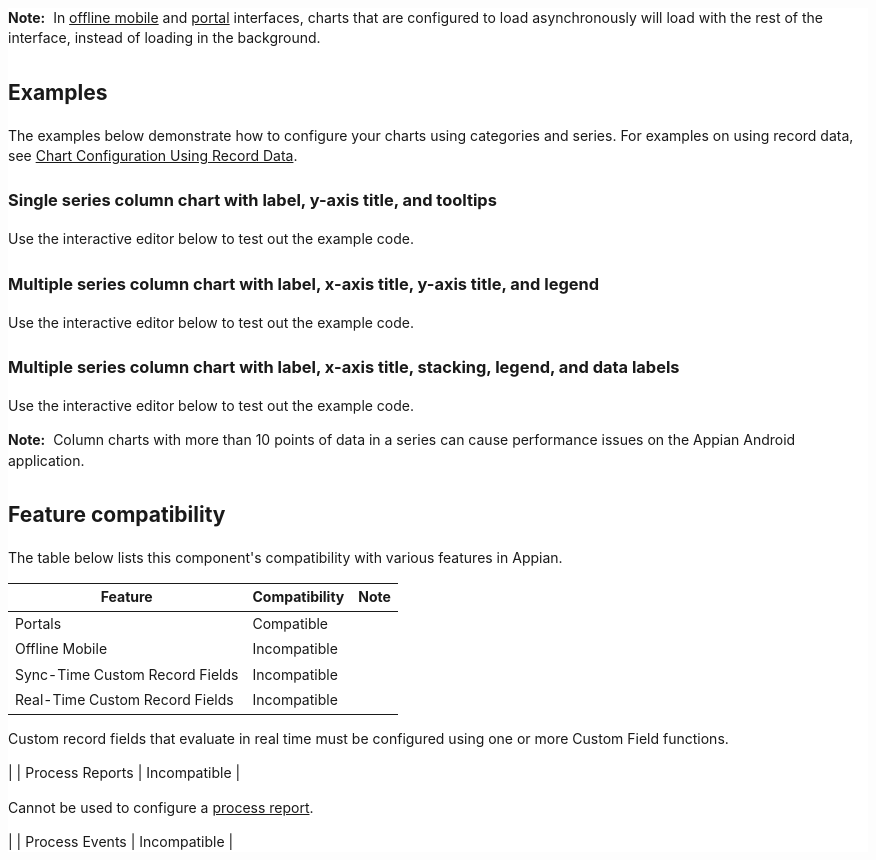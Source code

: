 **Note:**  In [offline mobile](offline-mobile-overview.html) and [portal](portals-home.html) interfaces, charts that are configured to load asynchronously will load with the rest of the interface, instead of loading in the background.

## Examples

The examples below demonstrate how to configure your charts using categories and series. For examples on using record data, see [Chart Configuration Using Record Data](Chart_Configuration_Using_Records.html).

### Single series column chart with label, y-axis title, and tooltips

Use the interactive editor below to test out the example code.

### Multiple series column chart with label, x-axis title, y-axis title, and legend

Use the interactive editor below to test out the example code.

### Multiple series column chart with label, x-axis title, stacking, legend, and data labels

Use the interactive editor below to test out the example code.

**Note:**  Column charts with more than 10 points of data in a series can cause performance issues on the Appian Android application.

## Feature compatibility

The table below lists this component's compatibility with various features in Appian.

| Feature | Compatibility | Note |
| --- | --- | --- |
| Portals | Compatible |  |
| Offline Mobile | Incompatible |  |
| Sync-Time Custom Record Fields | Incompatible |  |
| Real-Time Custom Record Fields | Incompatible |
Custom record fields that evaluate in real time must be configured using one or more Custom Field functions.

 |
| Process Reports | Incompatible |

Cannot be used to configure a [process report](Process_Reports.html).

 |
| Process Events | Incompatible |
